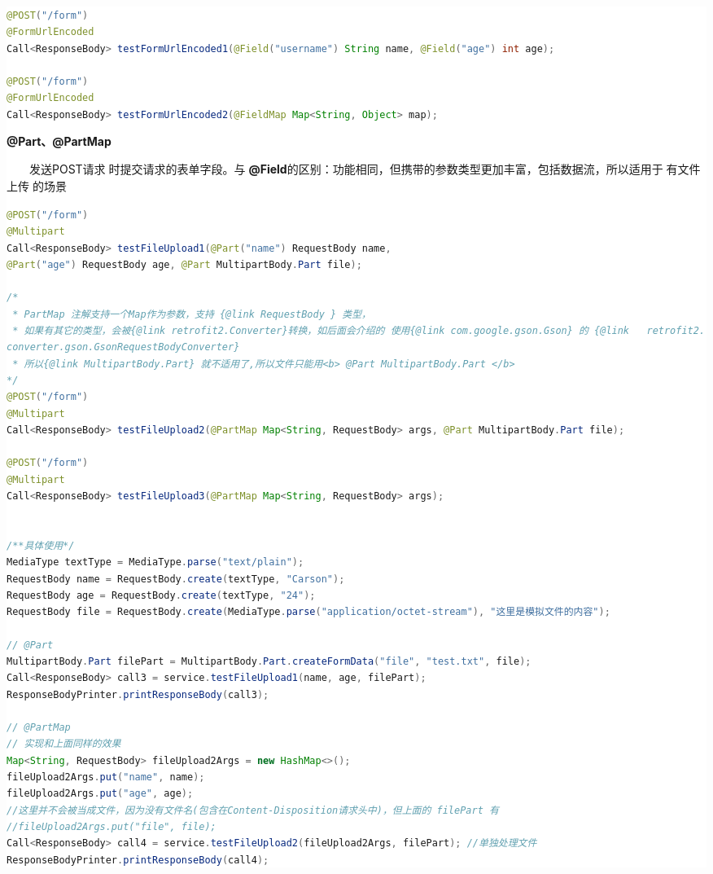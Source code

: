 ```JAVA
@POST("/form")
@FormUrlEncoded
Call<ResponseBody> testFormUrlEncoded1(@Field("username") String name, @Field("age") int age);

@POST("/form")
@FormUrlEncoded
Call<ResponseBody> testFormUrlEncoded2(@FieldMap Map<String, Object> map);
```
**@Part、@PartMap**

&emsp;&emsp;发送POST请求 时提交请求的表单字段。与 **@Field**的区别：功能相同，但携带的参数类型更加丰富，包括数据流，所以适用于 有文件上传 的场景

```JAVA
@POST("/form")
@Multipart
Call<ResponseBody> testFileUpload1(@Part("name") RequestBody name,
@Part("age") RequestBody age, @Part MultipartBody.Part file);

/*
 * PartMap 注解支持一个Map作为参数，支持 {@link RequestBody } 类型，
 * 如果有其它的类型，会被{@link retrofit2.Converter}转换，如后面会介绍的 使用{@link com.google.gson.Gson} 的 {@link   retrofit2.converter.gson.GsonRequestBodyConverter}
 * 所以{@link MultipartBody.Part} 就不适用了,所以文件只能用<b> @Part MultipartBody.Part </b>
*/
@POST("/form")
@Multipart
Call<ResponseBody> testFileUpload2(@PartMap Map<String, RequestBody> args, @Part MultipartBody.Part file);

@POST("/form")
@Multipart
Call<ResponseBody> testFileUpload3(@PartMap Map<String, RequestBody> args);


/**具体使用*/
MediaType textType = MediaType.parse("text/plain");
RequestBody name = RequestBody.create(textType, "Carson");
RequestBody age = RequestBody.create(textType, "24");
RequestBody file = RequestBody.create(MediaType.parse("application/octet-stream"), "这里是模拟文件的内容");

// @Part
MultipartBody.Part filePart = MultipartBody.Part.createFormData("file", "test.txt", file);
Call<ResponseBody> call3 = service.testFileUpload1(name, age, filePart);
ResponseBodyPrinter.printResponseBody(call3);

// @PartMap
// 实现和上面同样的效果
Map<String, RequestBody> fileUpload2Args = new HashMap<>();
fileUpload2Args.put("name", name);
fileUpload2Args.put("age", age);
//这里并不会被当成文件，因为没有文件名(包含在Content-Disposition请求头中)，但上面的 filePart 有
//fileUpload2Args.put("file", file);
Call<ResponseBody> call4 = service.testFileUpload2(fileUpload2Args, filePart); //单独处理文件
ResponseBodyPrinter.printResponseBody(call4);
```
